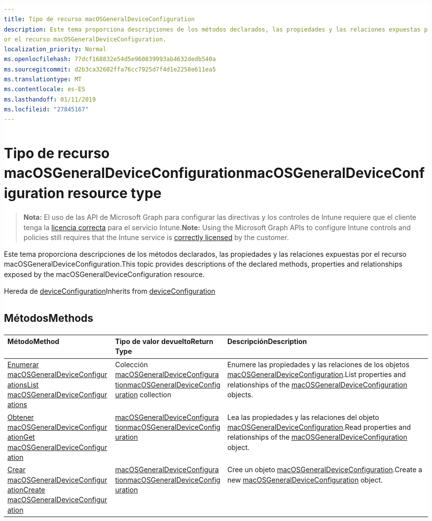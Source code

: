 ```yaml
---
title: Tipo de recurso macOSGeneralDeviceConfiguration
description: Este tema proporciona descripciones de los métodos declarados, las propiedades y las relaciones expuestas por el recurso macOSGeneralDeviceConfiguration.
localization_priority: Normal
ms.openlocfilehash: 77dcf168832e54d5e960839993ab4632dedb540a
ms.sourcegitcommit: d2b3ca32602ffa76cc7925d7f4d1e2258e611ea5
ms.translationtype: MT
ms.contentlocale: es-ES
ms.lasthandoff: 01/11/2019
ms.locfileid: "27845167"
---
```

# <a name="macosgeneraldeviceconfiguration-resource-type"></a><span data-ttu-id="4f53b-103">Tipo de recurso macOSGeneralDeviceConfiguration</span><span class="sxs-lookup"><span data-stu-id="4f53b-103">macOSGeneralDeviceConfiguration resource type</span></span>

> <span data-ttu-id="4f53b-104">**Nota:** El uso de las API de Microsoft Graph para configurar las directivas y los controles de Intune requiere que el cliente tenga la [licencia correcta](https://go.microsoft.com/fwlink/?linkid=839381) para el servicio Intune.</span><span class="sxs-lookup"><span data-stu-id="4f53b-104">**Note:** Using the Microsoft Graph APIs to configure Intune controls and policies still requires that the Intune service is [correctly licensed](https://go.microsoft.com/fwlink/?linkid=839381) by the customer.</span></span>

<span data-ttu-id="4f53b-105">Este tema proporciona descripciones de los métodos declarados, las propiedades y las relaciones expuestas por el recurso macOSGeneralDeviceConfiguration.</span><span class="sxs-lookup"><span data-stu-id="4f53b-105">This topic provides descriptions of the declared methods, properties and relationships exposed by the macOSGeneralDeviceConfiguration resource.</span></span>

<span data-ttu-id="4f53b-106">Hereda de [deviceConfiguration](../resources/intune-deviceconfig-deviceconfiguration.md)</span><span class="sxs-lookup"><span data-stu-id="4f53b-106">Inherits from [deviceConfiguration](../resources/intune-deviceconfig-deviceconfiguration.md)</span></span>

## <a name="methods"></a><span data-ttu-id="4f53b-107">Métodos</span><span class="sxs-lookup"><span data-stu-id="4f53b-107">Methods</span></span>
|<span data-ttu-id="4f53b-108">Método</span><span class="sxs-lookup"><span data-stu-id="4f53b-108">Method</span></span>|<span data-ttu-id="4f53b-109">Tipo de valor devuelto</span><span class="sxs-lookup"><span data-stu-id="4f53b-109">Return Type</span></span>|<span data-ttu-id="4f53b-110">Descripción</span><span class="sxs-lookup"><span data-stu-id="4f53b-110">Description</span></span>|
|:---|:---|:---|
|[<span data-ttu-id="4f53b-111">Enumerar macOSGeneralDeviceConfigurations</span><span class="sxs-lookup"><span data-stu-id="4f53b-111">List macOSGeneralDeviceConfigurations</span></span>](../api/intune-deviceconfig-macosgeneraldeviceconfiguration-list.md)|<span data-ttu-id="4f53b-112">Colección [macOSGeneralDeviceConfiguration](../resources/intune-deviceconfig-macosgeneraldeviceconfiguration.md)</span><span class="sxs-lookup"><span data-stu-id="4f53b-112">[macOSGeneralDeviceConfiguration](../resources/intune-deviceconfig-macosgeneraldeviceconfiguration.md) collection</span></span>|<span data-ttu-id="4f53b-113">Enumere las propiedades y las relaciones de los objetos [macOSGeneralDeviceConfiguration](../resources/intune-deviceconfig-macosgeneraldeviceconfiguration.md).</span><span class="sxs-lookup"><span data-stu-id="4f53b-113">List properties and relationships of the [macOSGeneralDeviceConfiguration](../resources/intune-deviceconfig-macosgeneraldeviceconfiguration.md) objects.</span></span>|
|[<span data-ttu-id="4f53b-114">Obtener macOSGeneralDeviceConfiguration</span><span class="sxs-lookup"><span data-stu-id="4f53b-114">Get macOSGeneralDeviceConfiguration</span></span>](../api/intune-deviceconfig-macosgeneraldeviceconfiguration-get.md)|[<span data-ttu-id="4f53b-115">macOSGeneralDeviceConfiguration</span><span class="sxs-lookup"><span data-stu-id="4f53b-115">macOSGeneralDeviceConfiguration</span></span>](../resources/intune-deviceconfig-macosgeneraldeviceconfiguration.md)|<span data-ttu-id="4f53b-116">Lea las propiedades y las relaciones del objeto [macOSGeneralDeviceConfiguration](../resources/intune-deviceconfig-macosgeneraldeviceconfiguration.md).</span><span class="sxs-lookup"><span data-stu-id="4f53b-116">Read properties and relationships of the [macOSGeneralDeviceConfiguration](../resources/intune-deviceconfig-macosgeneraldeviceconfiguration.md) object.</span></span>|
|[<span data-ttu-id="4f53b-117">Crear macOSGeneralDeviceConfiguration</span><span class="sxs-lookup"><span data-stu-id="4f53b-117">Create macOSGeneralDeviceConfiguration</span></span>](../api/intune-deviceconfig-macosgeneraldeviceconfiguration-create.md)|[<span data-ttu-id="4f53b-118">macOSGeneralDeviceConfiguration</span><span class="sxs-lookup"><span data-stu-id="4f53b-118">macOSGeneralDeviceConfiguration</span></span>](../resources/intune-deviceconfig-macosgeneraldeviceconfiguration.md)|<span data-ttu-id="4f53b-119">Cree un objeto [macOSGeneralDeviceConfiguration](../resources/intune-deviceconfig-macosgeneraldeviceconfiguration.md).</span><span class="sxs-lookup"><span data-stu-id="4f53b-119">Create a new [macOSGeneralDeviceConfiguration](../resources/intune-deviceconfig-macosgeneraldeviceconfiguration.md) object.</span></span>|